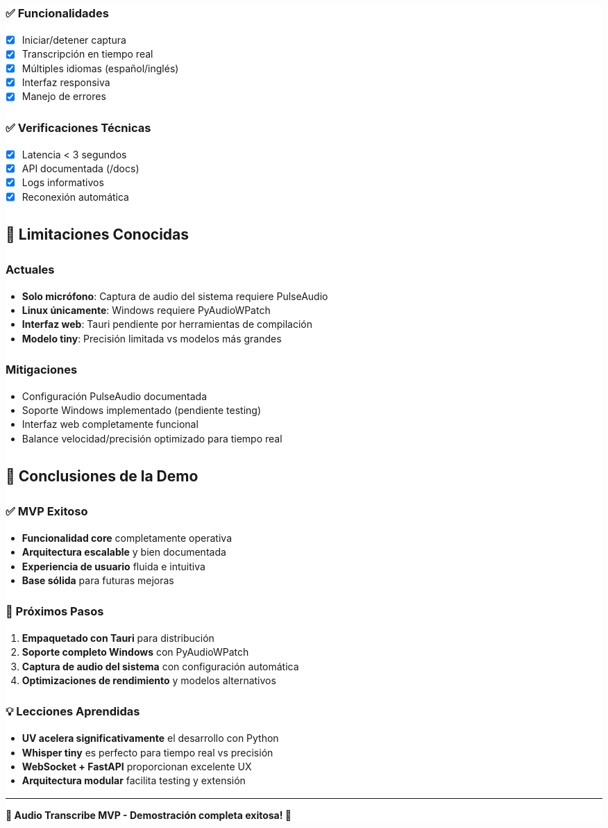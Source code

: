 ### ✅ Funcionalidades
- [x] Iniciar/detener captura
- [x] Transcripción en tiempo real
- [x] Múltiples idiomas (español/inglés)
- [x] Interfaz responsiva
- [x] Manejo de errores

### ✅ Verificaciones Técnicas
- [x] Latencia < 3 segundos
- [x] API documentada (/docs)
- [x] Logs informativos
- [x] Reconexión automática

## 🚧 Limitaciones Conocidas

### Actuales
- **Solo micrófono**: Captura de audio del sistema requiere PulseAudio
- **Linux únicamente**: Windows requiere PyAudioWPatch
- **Interfaz web**: Tauri pendiente por herramientas de compilación
- **Modelo tiny**: Precisión limitada vs modelos más grandes

### Mitigaciones
- Configuración PulseAudio documentada
- Soporte Windows implementado (pendiente testing)
- Interfaz web completamente funcional
- Balance velocidad/precisión optimizado para tiempo real

## 🎉 Conclusiones de la Demo

### ✅ MVP Exitoso
- **Funcionalidad core** completamente operativa
- **Arquitectura escalable** y bien documentada
- **Experiencia de usuario** fluida e intuitiva
- **Base sólida** para futuras mejoras

### 🚀 Próximos Pasos
1. **Empaquetado con Tauri** para distribución
2. **Soporte completo Windows** con PyAudioWPatch
3. **Captura de audio del sistema** con configuración automática
4. **Optimizaciones de rendimiento** y modelos alternativos

### 💡 Lecciones Aprendidas
- **UV acelera significativamente** el desarrollo con Python
- **Whisper tiny** es perfecto para tiempo real vs precisión
- **WebSocket + FastAPI** proporcionan excelente UX
- **Arquitectura modular** facilita testing y extensión

---

**🎵 Audio Transcribe MVP - Demostración completa exitosa! 🎉**